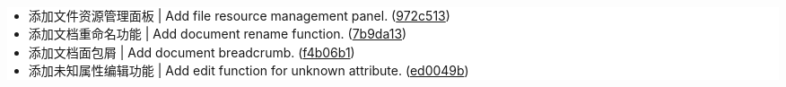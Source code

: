 * 添加文件资源管理面板 | Add file resource management panel. ([972c513](https://github.com/Zuoqiu-Yingyi/siyuan-plugin-monaco-editor/commit/972c5133dfbfe9518be9b0071b95424f41a59dac))
* 添加文档重命名功能 | Add document rename function. ([7b9da13](https://github.com/Zuoqiu-Yingyi/siyuan-plugin-monaco-editor/commit/7b9da134e3eec894e1b562849a67a0812950bc4b))
* 添加文档面包屑 | Add document breadcrumb. ([f4b06b1](https://github.com/Zuoqiu-Yingyi/siyuan-plugin-monaco-editor/commit/f4b06b1b12263bc9e8dde29a904a32b84873db92))
* 添加未知属性编辑功能 | Add edit function for unknown attribute. ([ed0049b](https://github.com/Zuoqiu-Yingyi/siyuan-plugin-monaco-editor/commit/ed0049bc0daa84d8d7cc58dbb4c238b0a2905048))
